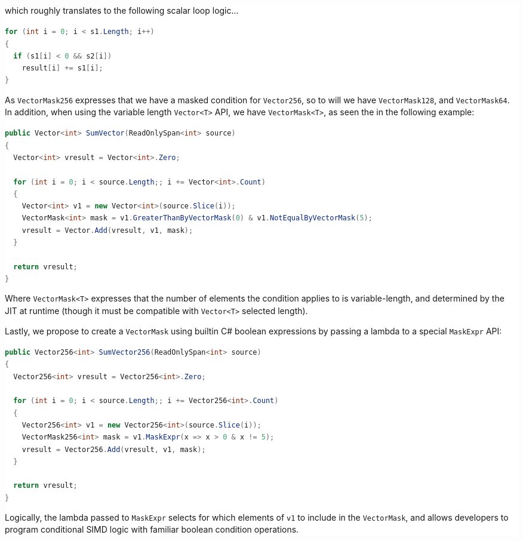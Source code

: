which roughly translates to the following scalar loop logic...

```C#
for (int i = 0; i < s1.Length; i++)
{
  if (s1[i] < 0 && s2[i])
    result[i] += s1[i];
}
```

As `VectorMask256` expresses that we have a masked condition for `Vector256`, so to will we have `VectorMask128`, and `VectorMask64`. In addition, when using the variable length `Vector<T>` API, we have `VectorMask<T>`, as seen the in the following example:


```C#
public Vector<int> SumVector(ReadOnlySpan<int> source)
{
  Vector<int> vresult = Vector<int>.Zero;

  for (int i = 0; i < source.Length;; i += Vector<int>.Count)
  {
    Vector<int> v1 = new Vector<int>(source.Slice(i));
    VectorMask<int> mask = v1.GreaterThanByVectorMask(0) & v1.NotEqualByVectorMask(5);
    vresult = Vector.Add(vresult, v1, mask);
  }

  return vresult;
}
```

Where `VectorMask<T>` expresses that the number of elements the condition applies to is variable-length, and determined by the JIT at runtime (though it must be compatible with `Vector<T>` selected length).

Lastly, we propose to create a `VectorMask` using builtin C# boolean expressions by passing a lambda to a special `MaskExpr` API:

```C#
public Vector256<int> SumVector256(ReadOnlySpan<int> source)
{
  Vector256<int> vresult = Vector256<int>.Zero;

  for (int i = 0; i < source.Length;; i += Vector256<int>.Count)
  {
    Vector256<int> v1 = new Vector256<int>(source.Slice(i));
    VectorMask256<int> mask = v1.MaskExpr(x => x > 0 & x != 5);
    vresult = Vector256.Add(vresult, v1, mask);
  }

  return vresult;
}
```

Logically, the lambda passed to `MaskExpr` selects for which elements of `v1` to include in the `VectorMask`, and allows developers to program conditional SIMD logic with familiar boolean condition operations.

